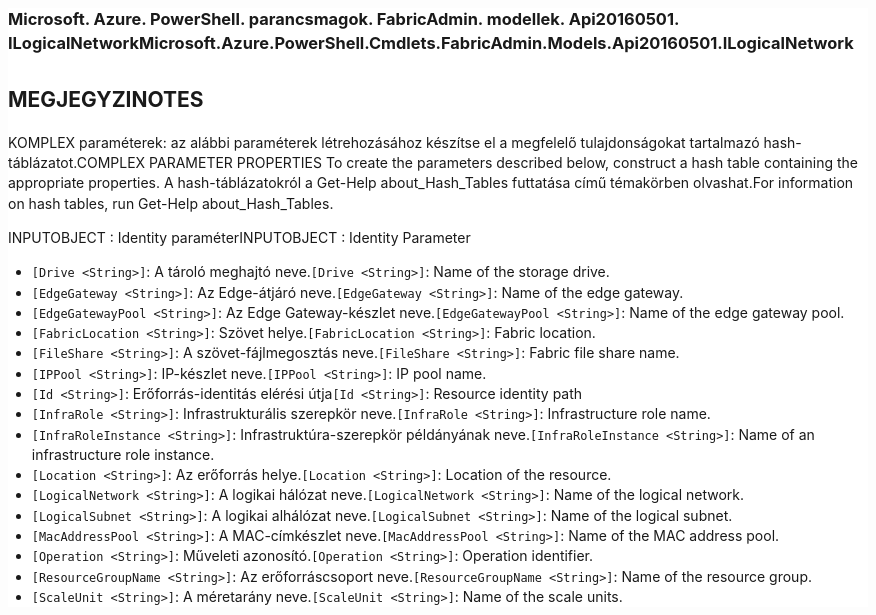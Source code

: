 ### <span data-ttu-id="de63b-139">Microsoft. Azure. PowerShell. parancsmagok. FabricAdmin. modellek. Api20160501. ILogicalNetwork</span><span class="sxs-lookup"><span data-stu-id="de63b-139">Microsoft.Azure.PowerShell.Cmdlets.FabricAdmin.Models.Api20160501.ILogicalNetwork</span></span>



## <span data-ttu-id="de63b-140">MEGJEGYZI</span><span class="sxs-lookup"><span data-stu-id="de63b-140">NOTES</span></span>

<span data-ttu-id="de63b-141">KOMPLEX paraméterek: az alábbi paraméterek létrehozásához készítse el a megfelelő tulajdonságokat tartalmazó hash-táblázatot.</span><span class="sxs-lookup"><span data-stu-id="de63b-141">COMPLEX PARAMETER PROPERTIES To create the parameters described below, construct a hash table containing the appropriate properties.</span></span> <span data-ttu-id="de63b-142">A hash-táblázatokról a Get-Help about_Hash_Tables futtatása című témakörben olvashat.</span><span class="sxs-lookup"><span data-stu-id="de63b-142">For information on hash tables, run Get-Help about_Hash_Tables.</span></span>

<span data-ttu-id="de63b-143">INPUTOBJECT <IFabricAdminIdentity> : Identity paraméter</span><span class="sxs-lookup"><span data-stu-id="de63b-143">INPUTOBJECT <IFabricAdminIdentity>: Identity Parameter</span></span>
  - <span data-ttu-id="de63b-144">`[Drive <String>]`: A tároló meghajtó neve.</span><span class="sxs-lookup"><span data-stu-id="de63b-144">`[Drive <String>]`: Name of the storage drive.</span></span>
  - <span data-ttu-id="de63b-145">`[EdgeGateway <String>]`: Az Edge-átjáró neve.</span><span class="sxs-lookup"><span data-stu-id="de63b-145">`[EdgeGateway <String>]`: Name of the edge gateway.</span></span>
  - <span data-ttu-id="de63b-146">`[EdgeGatewayPool <String>]`: Az Edge Gateway-készlet neve.</span><span class="sxs-lookup"><span data-stu-id="de63b-146">`[EdgeGatewayPool <String>]`: Name of the edge gateway pool.</span></span>
  - <span data-ttu-id="de63b-147">`[FabricLocation <String>]`: Szövet helye.</span><span class="sxs-lookup"><span data-stu-id="de63b-147">`[FabricLocation <String>]`: Fabric location.</span></span>
  - <span data-ttu-id="de63b-148">`[FileShare <String>]`: A szövet-fájlmegosztás neve.</span><span class="sxs-lookup"><span data-stu-id="de63b-148">`[FileShare <String>]`: Fabric file share name.</span></span>
  - <span data-ttu-id="de63b-149">`[IPPool <String>]`: IP-készlet neve.</span><span class="sxs-lookup"><span data-stu-id="de63b-149">`[IPPool <String>]`: IP pool name.</span></span>
  - <span data-ttu-id="de63b-150">`[Id <String>]`: Erőforrás-identitás elérési útja</span><span class="sxs-lookup"><span data-stu-id="de63b-150">`[Id <String>]`: Resource identity path</span></span>
  - <span data-ttu-id="de63b-151">`[InfraRole <String>]`: Infrastrukturális szerepkör neve.</span><span class="sxs-lookup"><span data-stu-id="de63b-151">`[InfraRole <String>]`: Infrastructure role name.</span></span>
  - <span data-ttu-id="de63b-152">`[InfraRoleInstance <String>]`: Infrastruktúra-szerepkör példányának neve.</span><span class="sxs-lookup"><span data-stu-id="de63b-152">`[InfraRoleInstance <String>]`: Name of an infrastructure role instance.</span></span>
  - <span data-ttu-id="de63b-153">`[Location <String>]`: Az erőforrás helye.</span><span class="sxs-lookup"><span data-stu-id="de63b-153">`[Location <String>]`: Location of the resource.</span></span>
  - <span data-ttu-id="de63b-154">`[LogicalNetwork <String>]`: A logikai hálózat neve.</span><span class="sxs-lookup"><span data-stu-id="de63b-154">`[LogicalNetwork <String>]`: Name of the logical network.</span></span>
  - <span data-ttu-id="de63b-155">`[LogicalSubnet <String>]`: A logikai alhálózat neve.</span><span class="sxs-lookup"><span data-stu-id="de63b-155">`[LogicalSubnet <String>]`: Name of the logical subnet.</span></span>
  - <span data-ttu-id="de63b-156">`[MacAddressPool <String>]`: A MAC-címkészlet neve.</span><span class="sxs-lookup"><span data-stu-id="de63b-156">`[MacAddressPool <String>]`: Name of the MAC address pool.</span></span>
  - <span data-ttu-id="de63b-157">`[Operation <String>]`: Műveleti azonosító.</span><span class="sxs-lookup"><span data-stu-id="de63b-157">`[Operation <String>]`: Operation identifier.</span></span>
  - <span data-ttu-id="de63b-158">`[ResourceGroupName <String>]`: Az erőforráscsoport neve.</span><span class="sxs-lookup"><span data-stu-id="de63b-158">`[ResourceGroupName <String>]`: Name of the resource group.</span></span>
  - <span data-ttu-id="de63b-159">`[ScaleUnit <String>]`: A méretarány neve.</span><span class="sxs-lookup"><span data-stu-id="de63b-159">`[ScaleUnit <String>]`: Name of the scale units.</span></span>
